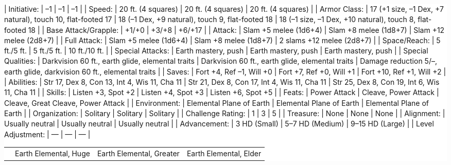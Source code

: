 | Initiative:          | –1                                                              | –1                                                               | –1                                                                     |
| Speed:               | 20 ft. (4 squares)                                              | 20 ft. (4 squares)                                               | 20 ft. (4 squares)                                                     |
| Armor Class:         | 17 (+1 size, –1 Dex, +7 natural), touch 10, flat-footed 17      | 18 (–1 Dex, +9 natural), touch 9, flat-footed 18                 | 18 (–1 size, –1 Dex, +10 natural), touch 8, flat-footed 18             |
| Base Attack/Grapple: | +1/+0                                                           | +3/+8                                                            | +6/+17                                                                 |
| Attack:              | Slam +5 melee (1d6+4)                                           | Slam +8 melee (1d8+7)                                            | Slam +12 melee (2d8+7)                                                 |
| Full Attack:         | Slam +5 melee (1d6+4)                                           | Slam +8 melee (1d8+7)                                            | 2 slams +12 melee (2d8+7)                                              |
| Space/Reach:         | 5 ft./5 ft.                                                     | 5 ft./5 ft.                                                      | 10 ft./10 ft.                                                          |
| Special Attacks:     | Earth mastery, push                                             | Earth mastery, push                                              | Earth mastery, push                                                    |
| Special Qualities:   | Darkvision 60 ft., earth glide, elemental traits                | Darkvision 60 ft., earth glide, elemental traits                 | Damage reduction 5/–, earth glide, darkvision 60 ft., elemental traits |
| Saves:               | Fort +4, Ref –1, Will +0                                        | Fort +7, Ref +0, Will +1                                         | Fort +10, Ref +1, Will +2                                              |
| Abilities:           | Str 17, Dex 8, Con 13, Int 4, Wis 11, Cha 11                    | Str 21, Dex 8, Con 17, Int 4, Wis 11, Cha 11                     | Str 25, Dex 8, Con 19, Int 6, Wis 11, Cha 11                           |
| Skills:              | Listen +3, Spot +2                                              | Listen +4, Spot +3                                               | Listen +6, Spot +5                                                     |
| Feats:               | Power Attack                                                    | Cleave, Power Attack                                             | Cleave, Great Cleave, Power Attack                                     |
| Environment:         | Elemental Plane of Earth                                        | Elemental Plane of Earth                                         | Elemental Plane of Earth                                               |
| Organization:        | Solitary                                                        | Solitary                                                         | Solitary                                                               |
| Challenge Rating:    | 1                                                               | 3                                                                | 5                                                                      |
| Treasure:            | None                                                            | None                                                             | None                                                                   |
| Alignment:           | Usually neutral                                                 | Usually neutral                                                  | Usually neutral                                                        |
| Advancement:         | 3 HD (Small)                                                    | 5–7 HD (Medium)                                                  | 9–15 HD (Large)                                                        |
| Level Adjustment:    | —                                                               | —                                                                | —                                                                      |

|                      |                                                                                 |                                                                                                             |                                                                                                                                       |
|----------------------|---------------------------------------------------------------------------------|-------------------------------------------------------------------------------------------------------------|---------------------------------------------------------------------------------------------------------------------------------------|
|                      | Earth Elemental, Huge                                                           | Earth Elemental, Greater                                                                                    | Earth Elemental, Elder                                                                                                                |